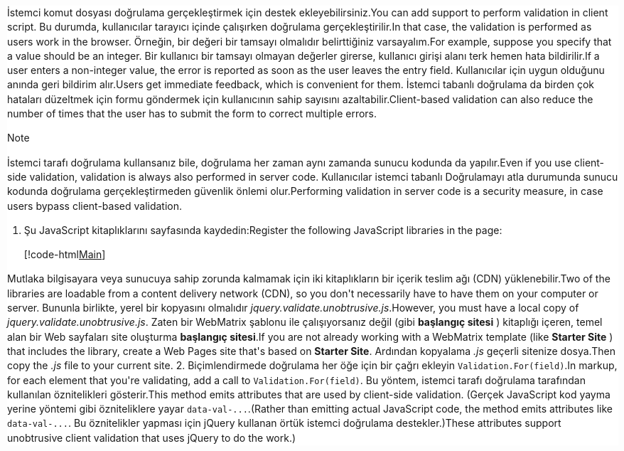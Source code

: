 <span data-ttu-id="10ca6-157">İstemci komut dosyası doğrulama gerçekleştirmek için destek ekleyebilirsiniz.</span><span class="sxs-lookup"><span data-stu-id="10ca6-157">You can add support to perform validation in client script.</span></span> <span data-ttu-id="10ca6-158">Bu durumda, kullanıcılar tarayıcı içinde çalışırken doğrulama gerçekleştirilir.</span><span class="sxs-lookup"><span data-stu-id="10ca6-158">In that case, the validation is performed as users work in the browser.</span></span> <span data-ttu-id="10ca6-159">Örneğin, bir değeri bir tamsayı olmalıdır belirttiğiniz varsayalım.</span><span class="sxs-lookup"><span data-stu-id="10ca6-159">For example, suppose you specify that a value should be an integer.</span></span> <span data-ttu-id="10ca6-160">Bir kullanıcı bir tamsayı olmayan değerler girerse, kullanıcı girişi alanı terk hemen hata bildirilir.</span><span class="sxs-lookup"><span data-stu-id="10ca6-160">If a user enters a non-integer value, the error is reported as soon as the user leaves the entry field.</span></span> <span data-ttu-id="10ca6-161">Kullanıcılar için uygun olduğunu anında geri bildirim alır.</span><span class="sxs-lookup"><span data-stu-id="10ca6-161">Users get immediate feedback, which is convenient for them.</span></span> <span data-ttu-id="10ca6-162">İstemci tabanlı doğrulama da birden çok hataları düzeltmek için formu göndermek için kullanıcının sahip sayısını azaltabilir.</span><span class="sxs-lookup"><span data-stu-id="10ca6-162">Client-based validation can also reduce the number of times that the user has to submit the form to correct multiple errors.</span></span>

> [!NOTE]
> <span data-ttu-id="10ca6-163">İstemci tarafı doğrulama kullansanız bile, doğrulama her zaman aynı zamanda sunucu kodunda da yapılır.</span><span class="sxs-lookup"><span data-stu-id="10ca6-163">Even if you use client-side validation, validation is always also performed in server code.</span></span> <span data-ttu-id="10ca6-164">Kullanıcılar istemci tabanlı Doğrulamayı atla durumunda sunucu kodunda doğrulama gerçekleştirmeden güvenlik önlemi olur.</span><span class="sxs-lookup"><span data-stu-id="10ca6-164">Performing validation in server code is a security measure, in case users bypass client-based validation.</span></span>


1. <span data-ttu-id="10ca6-165">Şu JavaScript kitaplıklarını sayfasında kaydedin:</span><span class="sxs-lookup"><span data-stu-id="10ca6-165">Register the following JavaScript libraries in the page:</span></span>  

    [!code-html[Main](validating-user-input-in-aspnet-web-pages-sites/samples/sample3.html)]

 <span data-ttu-id="10ca6-166">Mutlaka bilgisayara veya sunucuya sahip zorunda kalmamak için iki kitaplıkların bir içerik teslim ağı (CDN) yüklenebilir.</span><span class="sxs-lookup"><span data-stu-id="10ca6-166">Two of the libraries are loadable from a content delivery network (CDN), so you don't necessarily have to have them on your computer or server.</span></span> <span data-ttu-id="10ca6-167">Bununla birlikte, yerel bir kopyasını olmalıdır *jquery.validate.unobtrusive.js*.</span><span class="sxs-lookup"><span data-stu-id="10ca6-167">However, you must have a local copy of *jquery.validate.unobtrusive.js*.</span></span> <span data-ttu-id="10ca6-168">Zaten bir WebMatrix şablonu ile çalışıyorsanız değil (gibi **başlangıç sitesi** ) kitaplığı içeren, temel alan bir Web sayfaları site oluşturma **başlangıç sitesi**.</span><span class="sxs-lookup"><span data-stu-id="10ca6-168">If you are not already working with a WebMatrix template (like **Starter Site** ) that includes the library, create a Web Pages site that's based on **Starter Site**.</span></span> <span data-ttu-id="10ca6-169">Ardından kopyalama *.js* geçerli sitenize dosya.</span><span class="sxs-lookup"><span data-stu-id="10ca6-169">Then copy the *.js* file to your current site.</span></span>
2. <span data-ttu-id="10ca6-170">Biçimlendirmede doğrulama her öğe için bir çağrı ekleyin `Validation.For(field)`.</span><span class="sxs-lookup"><span data-stu-id="10ca6-170">In markup, for each element that you're validating, add a call to `Validation.For(field)`.</span></span> <span data-ttu-id="10ca6-171">Bu yöntem, istemci tarafı doğrulama tarafından kullanılan öznitelikleri gösterir.</span><span class="sxs-lookup"><span data-stu-id="10ca6-171">This method emits attributes that are used by client-side validation.</span></span> <span data-ttu-id="10ca6-172">(Gerçek JavaScript kod yayma yerine yöntemi gibi özniteliklere yayar `data-val-...`.</span><span class="sxs-lookup"><span data-stu-id="10ca6-172">(Rather than emitting actual JavaScript code, the method emits attributes like `data-val-...`.</span></span> <span data-ttu-id="10ca6-173">Bu öznitelikler yapması için jQuery kullanan örtük istemci doğrulama destekler.)</span><span class="sxs-lookup"><span data-stu-id="10ca6-173">These attributes support unobtrusive client validation that uses jQuery to do the work.)</span></span>
